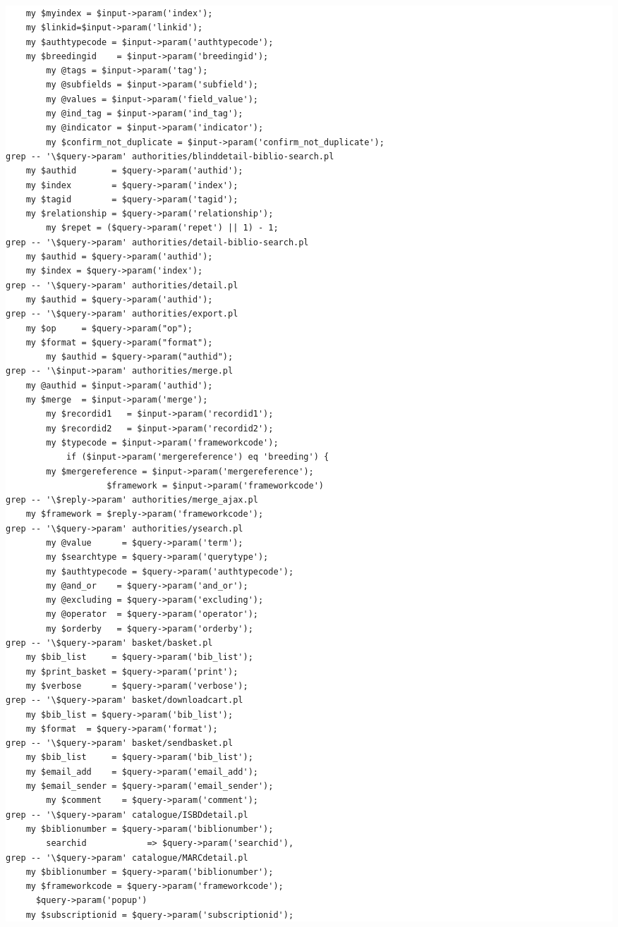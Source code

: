         my $myindex = $input->param('index');
        my $linkid=$input->param('linkid');
        my $authtypecode = $input->param('authtypecode');
        my $breedingid    = $input->param('breedingid');
            my @tags = $input->param('tag');
            my @subfields = $input->param('subfield');
            my @values = $input->param('field_value');
            my @ind_tag = $input->param('ind_tag');
            my @indicator = $input->param('indicator');
            my $confirm_not_duplicate = $input->param('confirm_not_duplicate');
    grep -- '\$query->param' authorities/blinddetail-biblio-search.pl
        my $authid       = $query->param('authid');
        my $index        = $query->param('index');
        my $tagid        = $query->param('tagid');
        my $relationship = $query->param('relationship');
            my $repet = ($query->param('repet') || 1) - 1;
    grep -- '\$query->param' authorities/detail-biblio-search.pl
        my $authid = $query->param('authid');
        my $index = $query->param('index');
    grep -- '\$query->param' authorities/detail.pl
        my $authid = $query->param('authid');
    grep -- '\$query->param' authorities/export.pl
        my $op     = $query->param("op");
        my $format = $query->param("format");
            my $authid = $query->param("authid");
    grep -- '\$input->param' authorities/merge.pl
        my @authid = $input->param('authid');
        my $merge  = $input->param('merge');
            my $recordid1   = $input->param('recordid1');
            my $recordid2   = $input->param('recordid2');
            my $typecode = $input->param('frameworkcode');
                if ($input->param('mergereference') eq 'breeding') {
            my $mergereference = $input->param('mergereference');
                        $framework = $input->param('frameworkcode')
    grep -- '\$reply->param' authorities/merge_ajax.pl
        my $framework = $reply->param('frameworkcode');
    grep -- '\$query->param' authorities/ysearch.pl
            my @value      = $query->param('term');
            my $searchtype = $query->param('querytype');
            my $authtypecode = $query->param('authtypecode');
            my @and_or    = $query->param('and_or');
            my @excluding = $query->param('excluding');
            my @operator  = $query->param('operator');
            my $orderby   = $query->param('orderby');
    grep -- '\$query->param' basket/basket.pl
        my $bib_list     = $query->param('bib_list');
        my $print_basket = $query->param('print');
        my $verbose      = $query->param('verbose');
    grep -- '\$query->param' basket/downloadcart.pl
        my $bib_list = $query->param('bib_list');
        my $format  = $query->param('format');
    grep -- '\$query->param' basket/sendbasket.pl
        my $bib_list     = $query->param('bib_list');
        my $email_add    = $query->param('email_add');
        my $email_sender = $query->param('email_sender');
            my $comment    = $query->param('comment');
    grep -- '\$query->param' catalogue/ISBDdetail.pl
        my $biblionumber = $query->param('biblionumber');
            searchid            => $query->param('searchid'),
    grep -- '\$query->param' catalogue/MARCdetail.pl
        my $biblionumber = $query->param('biblionumber');
        my $frameworkcode = $query->param('frameworkcode');
          $query->param('popup')
        my $subscriptionid = $query->param('subscriptionid');